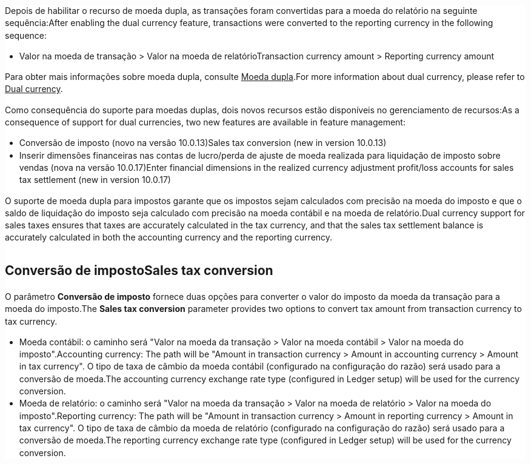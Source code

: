 <span data-ttu-id="661a0-109">Depois de habilitar o recurso de moeda dupla, as transações foram convertidas para a moeda do relatório na seguinte sequência:</span><span class="sxs-lookup"><span data-stu-id="661a0-109">After enabling the dual currency feature, transactions were converted to the reporting currency in the following sequence:</span></span>

- <span data-ttu-id="661a0-110">Valor na moeda de transação > Valor na moeda de relatório</span><span class="sxs-lookup"><span data-stu-id="661a0-110">Transaction currency amount > Reporting currency amount</span></span>

<span data-ttu-id="661a0-111">Para obter mais informações sobre moeda dupla, consulte [Moeda dupla](dual-currency.md).</span><span class="sxs-lookup"><span data-stu-id="661a0-111">For more information about dual currency, please refer to [Dual currency](dual-currency.md).</span></span>

<span data-ttu-id="661a0-112">Como consequência do suporte para moedas duplas, dois novos recursos estão disponíveis no gerenciamento de recursos:</span><span class="sxs-lookup"><span data-stu-id="661a0-112">As a consequence of support for dual currencies, two new features are available in feature management:</span></span> 

- <span data-ttu-id="661a0-113">Conversão de imposto (novo na versão 10.0.13)</span><span class="sxs-lookup"><span data-stu-id="661a0-113">Sales tax conversion (new in version 10.0.13)</span></span>
- <span data-ttu-id="661a0-114">Inserir dimensões financeiras nas contas de lucro/perda de ajuste de moeda realizada para liquidação de imposto sobre vendas (nova na versão 10.0.17)</span><span class="sxs-lookup"><span data-stu-id="661a0-114">Enter financial dimensions in the realized currency adjustment profit/loss accounts for sales tax settlement (new in version 10.0.17)</span></span>

<span data-ttu-id="661a0-115">O suporte de moeda dupla para impostos garante que os impostos sejam calculados com precisão na moeda do imposto e que o saldo de liquidação do imposto seja calculado com precisão na moeda contábil e na moeda de relatório.</span><span class="sxs-lookup"><span data-stu-id="661a0-115">Dual currency support for sales taxes ensures that taxes are accurately calculated in the tax currency, and that the sales tax settlement balance is accurately calculated in both the accounting currency and the reporting currency.</span></span>

## <a name="sales-tax-conversion"></a><span data-ttu-id="661a0-116">Conversão de imposto</span><span class="sxs-lookup"><span data-stu-id="661a0-116">Sales tax conversion</span></span>

<span data-ttu-id="661a0-117">O parâmetro **Conversão de imposto** fornece duas opções para converter o valor do imposto da moeda da transação para a moeda do imposto.</span><span class="sxs-lookup"><span data-stu-id="661a0-117">The **Sales tax conversion** parameter provides two options to convert tax amount from transaction currency to tax currency.</span></span> 

- <span data-ttu-id="661a0-118">Moeda contábil: o caminho será "Valor na moeda da transação > Valor na moeda contábil > Valor na moeda do imposto".</span><span class="sxs-lookup"><span data-stu-id="661a0-118">Accounting currency: The path will be "Amount in transaction currency > Amount in accounting currency > Amount in tax currency".</span></span> <span data-ttu-id="661a0-119">O tipo de taxa de câmbio da moeda contábil (configurado na configuração do razão) será usado para a conversão de moeda.</span><span class="sxs-lookup"><span data-stu-id="661a0-119">The accounting currency exchange rate type (configured in Ledger setup) will be used for the currency conversion.</span></span>
- <span data-ttu-id="661a0-120">Moeda de relatório: o caminho será "Valor na moeda da transação > Valor na moeda de relatório > Valor na moeda do imposto".</span><span class="sxs-lookup"><span data-stu-id="661a0-120">Reporting currency: The path will be "Amount in transaction currency > Amount in reporting currency > Amount in tax currency".</span></span> <span data-ttu-id="661a0-121">O tipo de taxa de câmbio da moeda de relatório (configurado na configuração do razão) será usado para a conversão de moeda.</span><span class="sxs-lookup"><span data-stu-id="661a0-121">The reporting currency exchange rate type (configured in Ledger setup) will be used for the currency conversion.</span></span>
